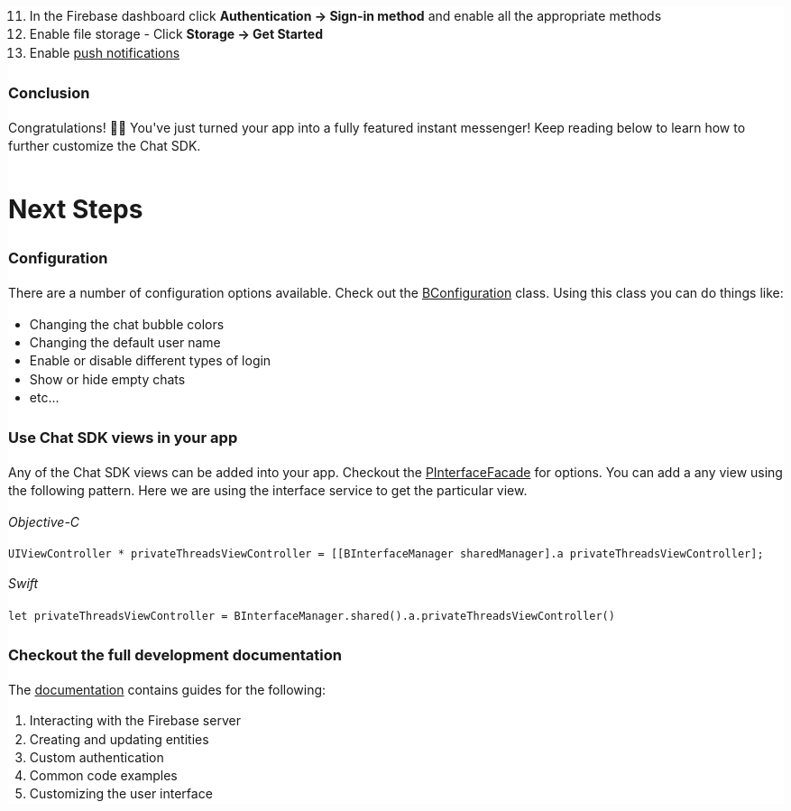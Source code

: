11. In the Firebase dashboard click **Authentication -> Sign-in method** and enable all the appropriate methods 
12. Enable file storage - Click **Storage -> Get Started** 
13. Enable [push notifications](https://github.com/chat-sdk/chat-sdk-ios#push-notifications)

### Conclusion

Congratulations! 🎉🎉 You've just turned your app into a fully featured instant messenger! Keep reading below to learn how to further customize the Chat SDK.

# Next Steps

### Configuration

There are a number of configuration options available. Check out the [BConfiguration](https://github.com/chat-sdk/chat-sdk-ios/blob/master/ChatSDKCore/Classes/Session/BConfiguration.h) class. Using this class you can do things like:

- Changing the chat bubble colors
- Changing the default user name
- Enable or disable different types of login
- Show or hide empty chats
- etc...

### Use Chat SDK views in your app

Any of the Chat SDK views can be added into your app. Checkout the [PInterfaceFacade](https://github.com/chat-sdk/chat-sdk-ios/blob/master/ChatSDKCore/Classes/UI/PInterfaceFacade.h) for options. You can add a any view using the following pattern. Here we are using the interface service to get the particular view. 

*Objective-C*

```
UIViewController * privateThreadsViewController = [[BInterfaceManager sharedManager].a privateThreadsViewController];
```

*Swift*

```
let privateThreadsViewController = BInterfaceManager.shared().a.privateThreadsViewController()
```

### Checkout the full development documentation

The [documentation](https://github.com/chat-sdk/docs#custom-authentication) contains guides for the following:

1. Interacting with the Firebase server
2. Creating and updating entities
3. Custom authentication
4. Common code examples
5. Customizing the user interface
